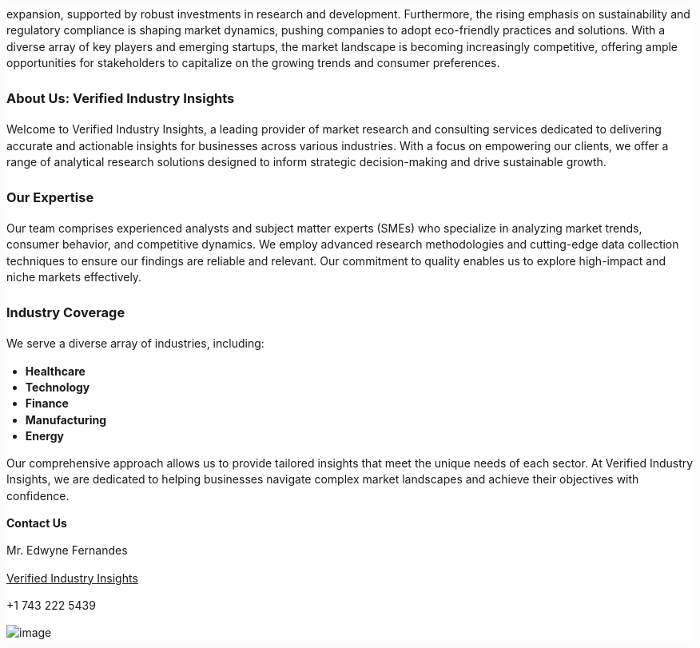 expansion, supported by robust investments in research and development. Furthermore, the rising emphasis on sustainability and regulatory compliance is shaping market dynamics, pushing companies to adopt eco-friendly practices and solutions. With a diverse array of key players and emerging startups, the market landscape is becoming increasingly competitive, offering ample opportunities for stakeholders to capitalize on the growing trends and consumer preferences.</p><h3>About Us: Verified Industry Insights</h3><p>Welcome to Verified Industry Insights, a leading provider of market research and consulting services dedicated to delivering accurate and actionable insights for businesses across various industries. With a focus on empowering our clients, we offer a range of analytical research solutions designed to inform strategic decision-making and drive sustainable growth.</p><h3>Our Expertise</h3><p>Our team comprises experienced analysts and subject matter experts (SMEs) who specialize in analyzing market trends, consumer behavior, and competitive dynamics. We employ advanced research methodologies and cutting-edge data collection techniques to ensure our findings are reliable and relevant. Our commitment to quality enables us to explore high-impact and niche markets effectively.</p><h3>Industry Coverage</h3><p>We serve a diverse array of industries, including:</p><ul><li><strong>Healthcare</strong></li><li><strong>Technology</strong></li><li><strong>Finance</strong></li><li><strong>Manufacturing</strong></li><li><strong>Energy</strong></li></ul><p>Our comprehensive approach allows us to provide tailored insights that meet the unique needs of each sector. At Verified Industry Insights, we are dedicated to helping businesses navigate complex market landscapes and achieve their objectives with confidence.</p><p><strong>Contact Us</strong></p><p>Mr. Edwyne Fernandes</p><p><a href="https://www.verifiedindustryinsights.com/">Verified Industry Insights</a></p><p>+1 743 222 5439</p>
![image](https://github.com/user-attachments/assets/faad7e8f-fa2d-4d1d-bc94-5612c53f5aa0)
